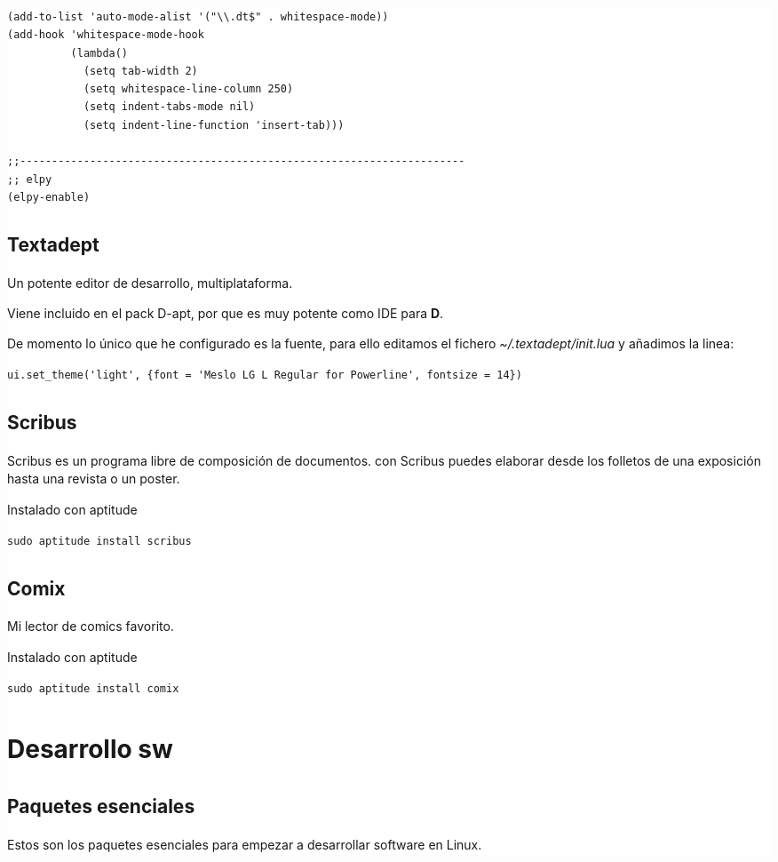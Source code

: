``` {lisp}
(add-to-list 'auto-mode-alist '("\\.dt$" . whitespace-mode))
(add-hook 'whitespace-mode-hook
          (lambda()
            (setq tab-width 2)
            (setq whitespace-line-column 250)
            (setq indent-tabs-mode nil)
            (setq indent-line-function 'insert-tab)))

;;----------------------------------------------------------------------
;; elpy
(elpy-enable)
```

## Textadept

Un potente editor de desarrollo, multiplataforma.

Viene incluido en el pack D-apt, por que es muy potente como IDE para
**D**.

De momento lo único que he configurado es la fuente, para ello editamos
el fichero *~/.textadept/init.lua* y añadimos la
linea:

``` {lua}
ui.set_theme('light', {font = 'Meslo LG L Regular for Powerline', fontsize = 14})
```

## Scribus

Scribus es un programa libre de composición de documentos. con Scribus
puedes elaborar desde los folletos de una exposición hasta una revista o
un poster.

Instalado con aptitude

    sudo aptitude install scribus

## Comix

Mi lector de comics favorito.

Instalado con aptitude

    sudo aptitude install comix

# Desarrollo sw

## Paquetes esenciales

Estos son los paquetes esenciales para empezar a desarrollar software en
Linux.
